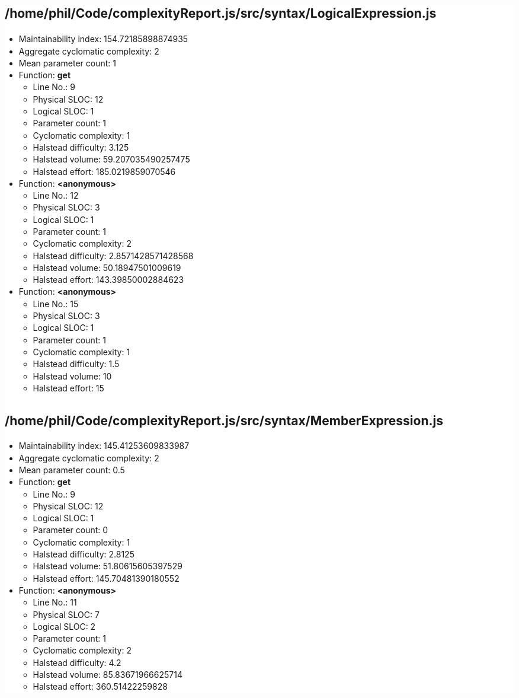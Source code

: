 ## /home/phil/Code/complexityReport.js/src/syntax/LogicalExpression.js

* Maintainability index: 154.72185898874935
* Aggregate cyclomatic complexity: 2
* Mean parameter count: 1
* Function: **get**
    * Line No.: 9
    * Physical SLOC: 12
    * Logical SLOC: 1
    * Parameter count: 1
    * Cyclomatic complexity: 1
    * Halstead difficulty: 3.125
    * Halstead volume: 59.207035490257475
    * Halstead effort: 185.0219859070546
* Function: **&lt;anonymous>**
    * Line No.: 12
    * Physical SLOC: 3
    * Logical SLOC: 1
    * Parameter count: 1
    * Cyclomatic complexity: 2
    * Halstead difficulty: 2.8571428571428568
    * Halstead volume: 50.18947501009619
    * Halstead effort: 143.39850002884623
* Function: **&lt;anonymous>**
    * Line No.: 15
    * Physical SLOC: 3
    * Logical SLOC: 1
    * Parameter count: 1
    * Cyclomatic complexity: 1
    * Halstead difficulty: 1.5
    * Halstead volume: 10
    * Halstead effort: 15

## /home/phil/Code/complexityReport.js/src/syntax/MemberExpression.js

* Maintainability index: 145.41253609833987
* Aggregate cyclomatic complexity: 2
* Mean parameter count: 0.5
* Function: **get**
    * Line No.: 9
    * Physical SLOC: 12
    * Logical SLOC: 1
    * Parameter count: 0
    * Cyclomatic complexity: 1
    * Halstead difficulty: 2.8125
    * Halstead volume: 51.80615605397529
    * Halstead effort: 145.70481390180552
* Function: **&lt;anonymous>**
    * Line No.: 11
    * Physical SLOC: 7
    * Logical SLOC: 2
    * Parameter count: 1
    * Cyclomatic complexity: 2
    * Halstead difficulty: 4.2
    * Halstead volume: 85.83671966625714
    * Halstead effort: 360.51422259828
